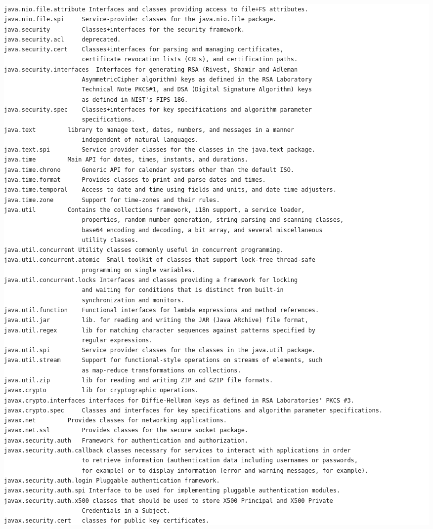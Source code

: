  ```
 java.nio.file.attribute Interfaces and classes providing access to file+FS attributes.
 java.nio.file.spi     Service-provider classes for the java.nio.file package.
 java.security 	       Classes+interfaces for the security framework.
 java.security.acl     deprecated.
 java.security.cert    Classes+interfaces for parsing and managing certificates,
                       certificate revocation lists (CRLs), and certification paths.
 java.security.interfaces  Interfaces for generating RSA (Rivest, Shamir and Adleman
                       AsymmetricCipher algorithm) keys as defined in the RSA Laboratory
                       Technical Note PKCS#1, and DSA (Digital Signature Algorithm) keys
                       as defined in NIST's FIPS-186.
 java.security.spec    Classes+interfaces for key specifications and algorithm parameter
                       specifications.
 java.text 	       library to manage text, dates, numbers, and messages in a manner
                       independent of natural languages.
 java.text.spi 	       Service provider classes for the classes in the java.text package.
 java.time 	       Main API for dates, times, instants, and durations.
 java.time.chrono      Generic API for calendar systems other than the default ISO.
 java.time.format      Provides classes to print and parse dates and times.
 java.time.temporal    Access to date and time using fields and units, and date time adjusters.
 java.time.zone        Support for time-zones and their rules.
 java.util 	       Contains the collections framework, i18n support, a service loader,
                       properties, random number generation, string parsing and scanning classes,
                       base64 encoding and decoding, a bit array, and several miscellaneous
                       utility classes.
 java.util.concurrent Utility classes commonly useful in concurrent programming.
 java.util.concurrent.atomic  Small toolkit of classes that support lock-free thread-safe
                       programming on single variables.
 java.util.concurrent.locks Interfaces and classes providing a framework for locking
                       and waiting for conditions that is distinct from built-in
                       synchronization and monitors.
 java.util.function    Functional interfaces for lambda expressions and method references.
 java.util.jar 	       lib. for reading and writing the JAR (Java ARchive) file format,
 java.util.regex       lib for matching character sequences against patterns specified by
                       regular expressions.
 java.util.spi 	       Service provider classes for the classes in the java.util package.
 java.util.stream      Support for functional-style operations on streams of elements, such
                       as map-reduce transformations on collections.
 java.util.zip 	       lib for reading and writing ZIP and GZIP file formats.
 javax.crypto 	       lib for cryptographic operations.
 javax.crypto.interfaces interfaces for Diffie-Hellman keys as defined in RSA Laboratories' PKCS #3.
 javax.crypto.spec     Classes and interfaces for key specifications and algorithm parameter specifications.
 javax.net 	       Provides classes for networking applications.
 javax.net.ssl 	       Provides classes for the secure socket package.
 javax.security.auth   Framework for authentication and authorization.
 javax.security.auth.callback classes necessary for services to interact with applications in order
                       to retrieve information (authentication data including usernames or passwords,
                       for example) or to display information (error and warning messages, for example).
 javax.security.auth.login Pluggable authentication framework.
 javax.security.auth.spi Interface to be used for implementing pluggable authentication modules.
 javax.security.auth.x500 classes that should be used to store X500 Principal and X500 Private
                       Credentials in a Subject.
 javax.security.cert   classes for public key certificates.
 ```
